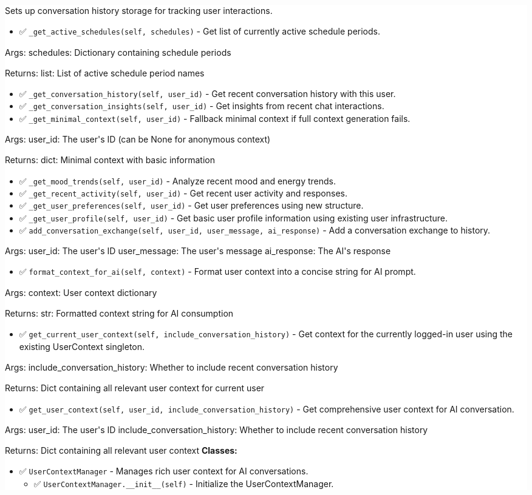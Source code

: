 Sets up conversation history storage for tracking user interactions.
- ✅ `_get_active_schedules(self, schedules)` - Get list of currently active schedule periods.

Args:
    schedules: Dictionary containing schedule periods
    
Returns:
    list: List of active schedule period names
- ✅ `_get_conversation_history(self, user_id)` - Get recent conversation history with this user.
- ✅ `_get_conversation_insights(self, user_id)` - Get insights from recent chat interactions.
- ✅ `_get_minimal_context(self, user_id)` - Fallback minimal context if full context generation fails.

Args:
    user_id: The user's ID (can be None for anonymous context)
    
Returns:
    dict: Minimal context with basic information
- ✅ `_get_mood_trends(self, user_id)` - Analyze recent mood and energy trends.
- ✅ `_get_recent_activity(self, user_id)` - Get recent user activity and responses.
- ✅ `_get_user_preferences(self, user_id)` - Get user preferences using new structure.
- ✅ `_get_user_profile(self, user_id)` - Get basic user profile information using existing user infrastructure.
- ✅ `add_conversation_exchange(self, user_id, user_message, ai_response)` - Add a conversation exchange to history.

Args:
    user_id: The user's ID
    user_message: The user's message
    ai_response: The AI's response
- ✅ `format_context_for_ai(self, context)` - Format user context into a concise string for AI prompt.

Args:
    context: User context dictionary
    
Returns:
    str: Formatted context string for AI consumption
- ✅ `get_current_user_context(self, include_conversation_history)` - Get context for the currently logged-in user using the existing UserContext singleton.

Args:
    include_conversation_history: Whether to include recent conversation history
    
Returns:
    Dict containing all relevant user context for current user
- ✅ `get_user_context(self, user_id, include_conversation_history)` - Get comprehensive user context for AI conversation.

Args:
    user_id: The user's ID
    include_conversation_history: Whether to include recent conversation history
    
Returns:
    Dict containing all relevant user context
**Classes:**
- ✅ `UserContextManager` - Manages rich user context for AI conversations.
  - ✅ `UserContextManager.__init__(self)` - Initialize the UserContextManager.

